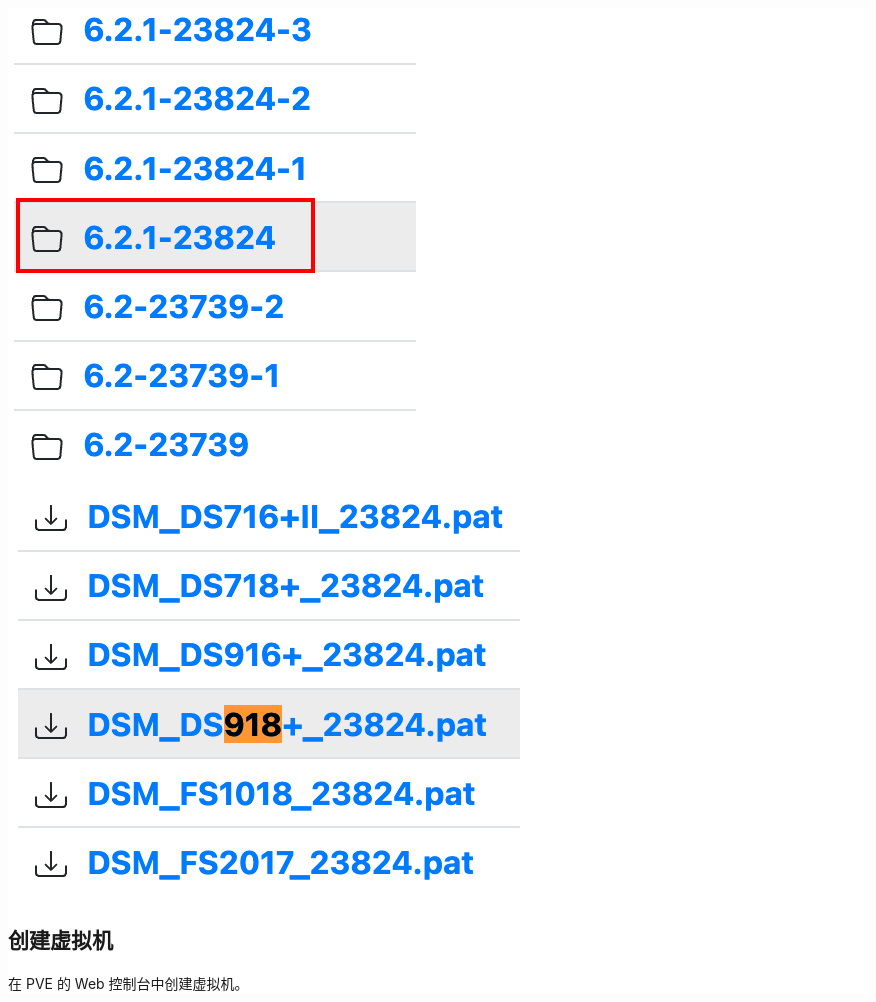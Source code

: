 ![image-20220618201311930](install-synology-dsm-in-proxmox-ve.assets/image-20220618201311930.png)

![image-20220618201409606](install-synology-dsm-in-proxmox-ve.assets/image-20220618201409606.png)

## 创建虚拟机

在 PVE 的 Web 控制台中创建虚拟机。
